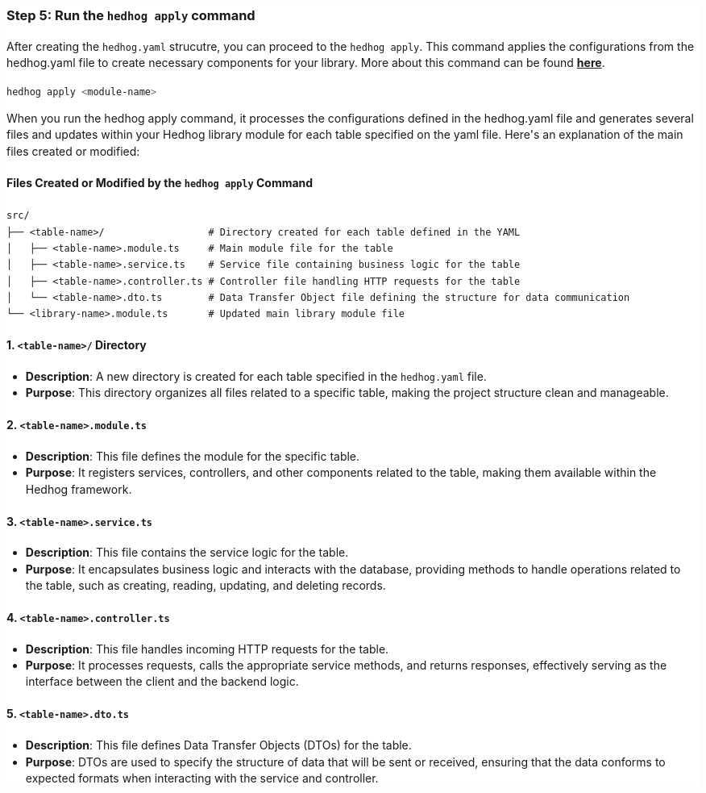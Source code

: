 ### Step 5: Run the `hedhog apply` command

After creating the `hedhog.yaml` strucutre, you can proceed to the `hedhog apply`. This command applies the configurations from the hedhog.yaml file to create necessary components for your library. More about this command can be found [**here**](/docs/cli/apply).

```bash
hedhog apply <module-name>
```

When you run the hedhog apply command, it processes the configurations defined in the hedhog.yaml file and generates several files and updates within your Hedhog library module for each table specified on the yaml file. Here's an explanation of the main files created or modified:

#### Files Created or Modified by the `hedhog apply` Command

```plaintext
src/
├── <table-name>/                  # Directory created for each table defined in the YAML
│   ├── <table-name>.module.ts     # Main module file for the table
│   ├── <table-name>.service.ts    # Service file containing business logic for the table
│   ├── <table-name>.controller.ts # Controller file handling HTTP requests for the table
│   └── <table-name>.dto.ts        # Data Transfer Object file defining the structure for data communication
└── <library-name>.module.ts       # Updated main library module file
```

#### 1. `<table-name>/` Directory

- **Description**: A new directory is created for each table specified in the `hedhog.yaml` file.
- **Purpose**: This directory organizes all files related to a specific table, making the project structure clean and manageable.

#### 2. `<table-name>.module.ts`

- **Description**: This file defines the module for the specific table.
- **Purpose**: It registers services, controllers, and other components related to the table, making them available within the Hedhog framework.

#### 3. `<table-name>.service.ts`

- **Description**: This file contains the service logic for the table.
- **Purpose**: It encapsulates business logic and interacts with the database, providing methods to handle operations related to the table, such as creating, reading, updating, and deleting records.

#### 4. `<table-name>.controller.ts`

- **Description**: This file handles incoming HTTP requests for the table.
- **Purpose**: It processes requests, calls the appropriate service methods, and returns responses, effectively serving as the interface between the client and the backend logic.

#### 5. `<table-name>.dto.ts`

- **Description**: This file defines Data Transfer Objects (DTOs) for the table.
- **Purpose**: DTOs are used to specify the structure of data that will be sent or received, ensuring that the data conforms to expected formats when interacting with the service and controller.
